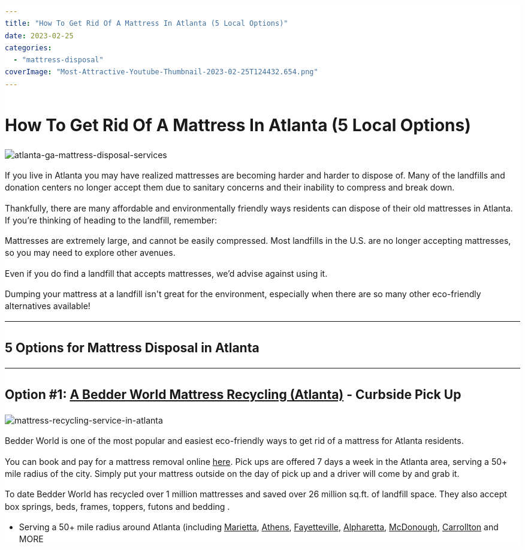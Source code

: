 ```yaml
---
title: "How To Get Rid Of A Mattress In Atlanta (5 Local Options)"
date: 2023-02-25
categories: 
  - "mattress-disposal"
coverImage: "Most-Attractive-Youtube-Thumbnail-2023-02-25T124432.654.png"
---
```


# How To Get Rid Of A Mattress In Atlanta (5 Local Options)

![atlanta-ga-mattress-disposal-services](images/Most-Attractive-Youtube-Thumbnail-2023-02-25T124432.654-1024x576.png)

If you live in Atlanta you may have realized mattresses are becoming harder and harder to dispose of. Many of the landfills and donation centers no longer accept them due to sanitary concerns and their inability to compress and break down.

Thankfully, there are many affordable and environmentally friendly ways residents can dispose of their old mattresses in Atlanta. If you’re thinking of heading to the landfill, remember: 

Mattresses are extremely large, and cannot be easily compressed. Most landfills in the U.S. are no longer accepting mattresses, so you may need to explore other avenues.

Even if you do find a landfill that accepts mattresses, we’d advise against using it.

Dumping your mattress at a landfill isn't great for the environment, especially when there are so many other eco-friendly alternatives available! 

* * *

## 5 Options for Mattress Disposal in Atlanta

* * *

## Option #1: [A Bedder World Mattress Recycling (Atlanta)](https://www.abedderworld.com/Atlanta-GA) - Curbside Pick Up

![mattress-recycling-service-in-atlanta](images/Screen-Shot-2023-02-25-at-12.09.21-PM-1024x491.png)

Bedder World is one of the most popular and easiest eco-friendly ways to get rid of a mattress for Atlanta residents.

You can book and pay for a mattress removal online [here](https://www.abedderworld.com/Atlanta-GA). Pick ups are offered 7 days a week in the Atlanta area, serving a 50+ mile radius of the city. Simply put your mattress outside on the day of pick up and a driver will come by and grab it.

To date Bedder World has recycled over 1 million mattresses and saved over 26 million sq.ft. of landfill space. They also accept box springs, beds, frames, toppers, futons and bedding .

- Serving a 50+ mile radius around Atlanta (including [Marietta](https://www.abedderworld.com/Marietta-GA), [Athens](https://www.abedderworld.com/Athens-GA), [Fayetteville](https://www.abedderworld.com/Fayetteville-GA), [Alpharetta](https://www.abedderworld.com/Alpharetta-GA), [McDonough](https://www.abedderworld.com/McDonough-GA), [Carrollton](https://www.abedderworld.com/Carrollton-GA) and MORE
